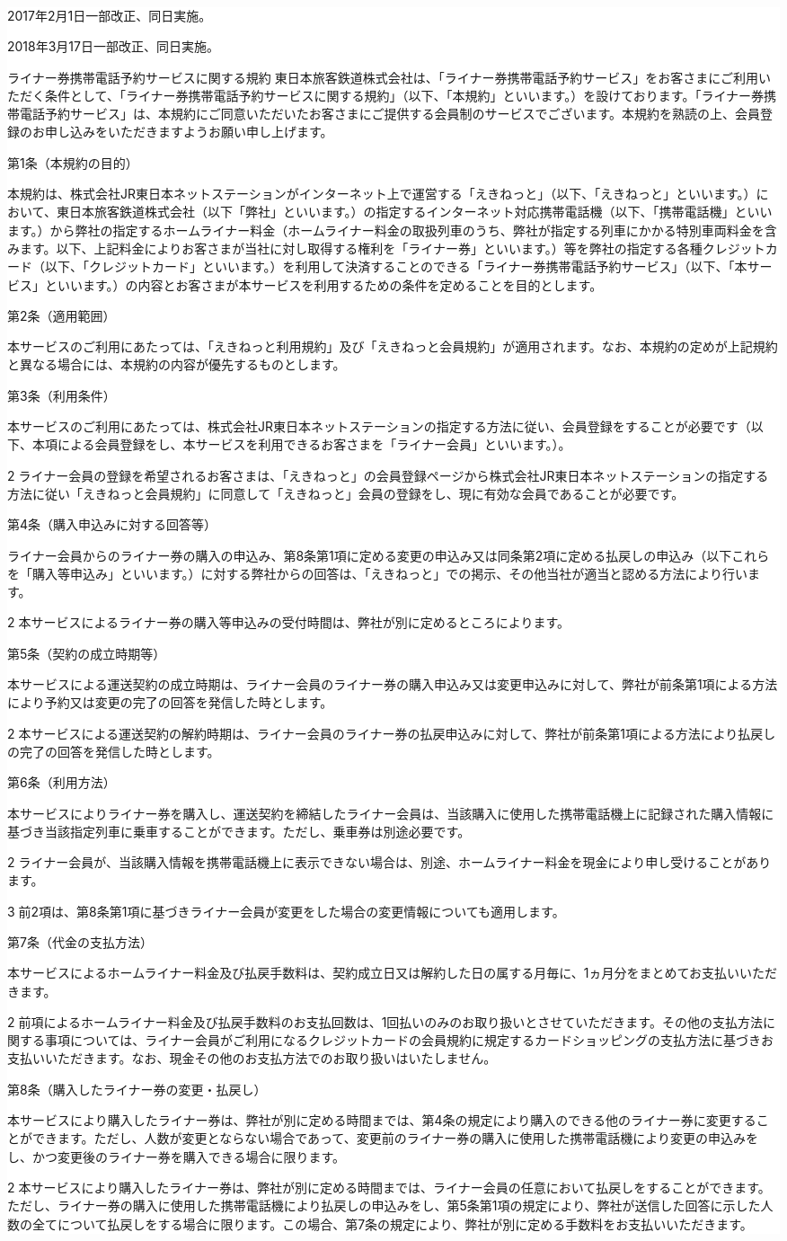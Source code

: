 2017年2月1日一部改正、同日実施。

2018年3月17日一部改正、同日実施。

ライナー券携帯電話予約サービスに関する規約
東日本旅客鉄道株式会社は、「ライナー券携帯電話予約サービス」をお客さまにご利用いただく条件として、「ライナー券携帯電話予約サービスに関する規約」（以下、「本規約」といいます。）を設けております。「ライナー券携帯電話予約サービス」は、本規約にご同意いただいたお客さまにご提供する会員制のサービスでございます。本規約を熟読の上、会員登録のお申し込みをいただきますようお願い申し上げます。

第1条（本規約の目的）

本規約は、株式会社JR東日本ネットステーションがインターネット上で運営する「えきねっと」（以下、「えきねっと」といいます。）において、東日本旅客鉄道株式会社（以下「弊社」といいます。）の指定するインターネット対応携帯電話機（以下、「携帯電話機」といいます。）から弊社の指定するホームライナー料金（ホームライナー料金の取扱列車のうち、弊社が指定する列車にかかる特別車両料金を含みます。以下、上記料金によりお客さまが当社に対し取得する権利を「ライナー券」といいます。）等を弊社の指定する各種クレジットカード（以下、「クレジットカード」といいます。）を利用して決済することのできる「ライナー券携帯電話予約サービス」（以下、「本サービス」といいます。）の内容とお客さまが本サービスを利用するための条件を定めることを目的とします。

第2条（適用範囲）

本サービスのご利用にあたっては、「えきねっと利用規約」及び「えきねっと会員規約」が適用されます。なお、本規約の定めが上記規約と異なる場合には、本規約の内容が優先するものとします。

第3条（利用条件）

本サービスのご利用にあたっては、株式会社JR東日本ネットステーションの指定する方法に従い、会員登録をすることが必要です（以下、本項による会員登録をし、本サービスを利用できるお客さまを「ライナー会員」といいます。）。

2 ライナー会員の登録を希望されるお客さまは、「えきねっと」の会員登録ページから株式会社JR東日本ネットステーションの指定する方法に従い「えきねっと会員規約」に同意して「えきねっと」会員の登録をし、現に有効な会員であることが必要です。

第4条（購入申込みに対する回答等）

ライナー会員からのライナー券の購入の申込み、第8条第1項に定める変更の申込み又は同条第2項に定める払戻しの申込み（以下これらを「購入等申込み」といいます。）に対する弊社からの回答は、「えきねっと」での掲示、その他当社が適当と認める方法により行います。

2 本サービスによるライナー券の購入等申込みの受付時間は、弊社が別に定めるところによります。

第5条（契約の成立時期等）

本サービスによる運送契約の成立時期は、ライナー会員のライナー券の購入申込み又は変更申込みに対して、弊社が前条第1項による方法により予約又は変更の完了の回答を発信した時とします。

2 本サービスによる運送契約の解約時期は、ライナー会員のライナー券の払戻申込みに対して、弊社が前条第1項による方法により払戻しの完了の回答を発信した時とします。

第6条（利用方法）

本サービスによりライナー券を購入し、運送契約を締結したライナー会員は、当該購入に使用した携帯電話機上に記録された購入情報に基づき当該指定列車に乗車することができます。ただし、乗車券は別途必要です。

2 ライナー会員が、当該購入情報を携帯電話機上に表示できない場合は、別途、ホームライナー料金を現金により申し受けることがあります。

3 前2項は、第8条第1項に基づきライナー会員が変更をした場合の変更情報についても適用します。

第7条（代金の支払方法）

本サービスによるホームライナー料金及び払戻手数料は、契約成立日又は解約した日の属する月毎に、1ヵ月分をまとめてお支払いいただきます。

2 前項によるホームライナー料金及び払戻手数料のお支払回数は、1回払いのみのお取り扱いとさせていただきます。その他の支払方法に関する事項については、ライナー会員がご利用になるクレジットカードの会員規約に規定するカードショッピングの支払方法に基づきお支払いいただきます。なお、現金その他のお支払方法でのお取り扱いはいたしません。

第8条（購入したライナー券の変更・払戻し）

本サービスにより購入したライナー券は、弊社が別に定める時間までは、第4条の規定により購入のできる他のライナー券に変更することができます。ただし、人数が変更とならない場合であって、変更前のライナー券の購入に使用した携帯電話機により変更の申込みをし、かつ変更後のライナー券を購入できる場合に限ります。

2 本サービスにより購入したライナー券は、弊社が別に定める時間までは、ライナー会員の任意において払戻しをすることができます。ただし、ライナー券の購入に使用した携帯電話機により払戻しの申込みをし、第5条第1項の規定により、弊社が送信した回答に示した人数の全てについて払戻しをする場合に限ります。この場合、第7条の規定により、弊社が別に定める手数料をお支払いいただきます。
